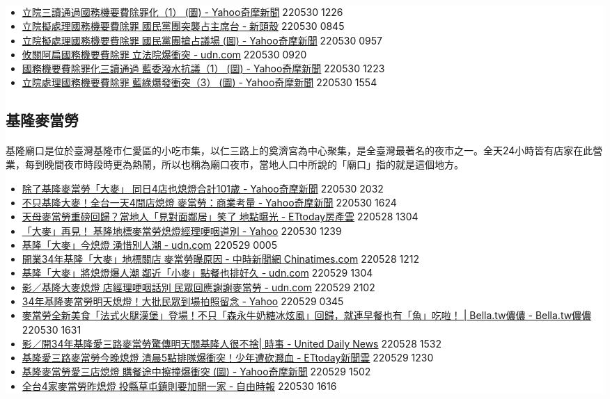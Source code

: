 - [立院三讀通過國務機要費除罪化（1） (圖) - Yahoo奇摩新聞](https://tw.news.yahoo.com/%E7%AB%8B%E9%99%A2%E4%B8%89%E8%AE%80%E9%80%9A%E9%81%8E%E5%9C%8B%E5%8B%99%E6%A9%9F%E8%A6%81%E8%B2%BB%E9%99%A4%E7%BD%AA%E5%8C%96-1-%E5%9C%96-040408997.html "立院三讀通過國務機要費除罪化（1） (圖) - Yahoo奇摩新聞") 220530 1226
- [立院擬處理國務機要費除罪 國民黨團突襲占主席台 - 新頭殼](https://newtalk.tw/news/view/2022-05-30/762462 "立院擬處理國務機要費除罪 國民黨團突襲占主席台 - 新頭殼") 220530 0845
- [立院擬處理國務機要費除罪 國民黨團搶占議場 (圖) - Yahoo奇摩新聞](https://tw.news.yahoo.com/%E7%AB%8B%E9%99%A2%E6%93%AC%E8%99%95%E7%90%86%E5%9C%8B%E5%8B%99%E6%A9%9F%E8%A6%81%E8%B2%BB%E9%99%A4%E7%BD%AA-%E5%9C%8B%E6%B0%91%E9%BB%A8%E5%9C%98%E6%90%B6%E5%8D%A0%E8%AD%B0%E5%A0%B4-%E5%9C%96-005908795.html "立院擬處理國務機要費除罪 國民黨團搶占議場 (圖) - Yahoo奇摩新聞") 220530 0957
- [攸關阿扁國務機要費除罪 立法院爆衝突 - udn.com](https://udn.com/news/story/6656/6350291?from=udn-ch1_breaknews-1-0-news "攸關阿扁國務機要費除罪 立法院爆衝突 - udn.com") 220530 0920
- [國務機要費除罪化三讀通過 藍委潑水抗議（1） (圖) - Yahoo奇摩新聞](https://tw.news.yahoo.com/%E5%9C%8B%E5%8B%99%E6%A9%9F%E8%A6%81%E8%B2%BB%E9%99%A4%E7%BD%AA%E5%8C%96%E4%B8%89%E8%AE%80%E9%80%9A%E9%81%8E-%E8%97%8D%E5%A7%94%E6%BD%91%E6%B0%B4%E6%8A%97%E8%AD%B0-1-%E5%9C%96-040618009.html "國務機要費除罪化三讀通過 藍委潑水抗議（1） (圖) - Yahoo奇摩新聞") 220530 1223
- [立院處理國務機要費除罪 藍綠爆發衝突（3） (圖) - Yahoo奇摩新聞](https://tw.news.yahoo.com/%E7%AB%8B%E9%99%A2%E8%99%95%E7%90%86%E5%9C%8B%E5%8B%99%E6%A9%9F%E8%A6%81%E8%B2%BB%E9%99%A4%E7%BD%AA-%E8%97%8D%E7%B6%A0%E7%88%86%E7%99%BC%E8%A1%9D%E7%AA%81-3-%E5%9C%96-075438555.html "立院處理國務機要費除罪 藍綠爆發衝突（3） (圖) - Yahoo奇摩新聞") 220530 1554

## 基隆麥當勞

基隆廟口是位於臺灣基隆市仁愛區的小吃市集，以仁三路上的奠濟宮為中心聚集，是全臺灣最著名的夜市之一。全天24小時皆有店家在此營業，每到晚間夜市時段時更為熱鬧，所以也稱為廟口夜市，當地人口中所說的「廟口」指的就是這個地方。


- [除了基隆麥當勞「大麥」 同日4店也熄燈合計101歲 - Yahoo奇摩新聞](https://tw.news.yahoo.com/%E9%99%A4%E4%BA%86%E5%9F%BA%E9%9A%86-%E5%A4%A7%E9%BA%A5-%E5%90%8C%E6%97%A5%E9%BA%A5%E7%95%B6%E5%8B%9E4%E5%BA%97%E4%B9%9F%E7%86%84%E7%87%88%E5%90%88%E8%A8%88101%E6%AD%B2-093825783.html "除了基隆麥當勞「大麥」 同日4店也熄燈合計101歲 - Yahoo奇摩新聞") 220530 2032
- [不只基隆大麥！全台一天4間店熄燈 麥當勞：商業考量 - Yahoo奇摩新聞](https://tw.news.yahoo.com/%E4%B8%8D%E5%8F%AA%E5%9F%BA%E9%9A%86%E5%A4%A7%E9%BA%A5-%E5%85%A8%E5%8F%B0-%E5%A4%A94%E9%96%93%E5%BA%97%E7%86%84%E7%87%88-%E9%BA%A5%E7%95%B6%E5%8B%9E-%E5%95%86%E6%A5%AD%E8%80%83%E9%87%8F-082420481.html "不只基隆大麥！全台一天4間店熄燈 麥當勞：商業考量 - Yahoo奇摩新聞") 220530 1624
- [天母麥當勞重磅回歸？當地人「見對面鄰居」笑了 地點曝光 - ETtoday房產雲](https://house.ettoday.net/news/2260946 "天母麥當勞重磅回歸？當地人「見對面鄰居」笑了 地點曝光 - ETtoday房產雲") 220528 1304
- [「大麥」再見！ 基隆地標麥當勞熄燈經理哽咽道別 - Yahoo](https://tw.tv.yahoo.com/%E5%A4%A7%E9%BA%A5-%E5%86%8D%E8%A6%8B-%E5%9F%BA%E9%9A%86%E5%9C%B0%E6%A8%99%E9%BA%A5%E7%95%B6%E5%8B%9E%E7%86%84%E7%87%88-%E7%B6%93%E7%90%86%E5%93%BD%E5%92%BD%E9%81%93%E5%88%A5-042153987.html "「大麥」再見！ 基隆地標麥當勞熄燈經理哽咽道別 - Yahoo") 220530 1239
- [基隆「大麥」今熄燈 湧惜別人潮 - udn.com](https://udn.com/news/story/7328/6348123?from=udn_ch2_menu_v2_main_cate "基隆「大麥」今熄燈 湧惜別人潮 - udn.com") 220529 0005
- [開業34年基隆「大麥」地標關店 麥當勞曝原因 - 中時新聞網 Chinatimes.com](https://www.chinatimes.com/realtimenews/20220528001744-260405?ctrack=pc_life_headl_p02 "開業34年基隆「大麥」地標關店 麥當勞曝原因 - 中時新聞網 Chinatimes.com") 220528 1212
- [基隆「大麥」將熄燈爆人潮 鄰近「小麥」點餐也排好久 - udn.com](https://udn.com/news/story/7328/6348975?from=udn_ch2_menu_v2_main_cate "基隆「大麥」將熄燈爆人潮 鄰近「小麥」點餐也排好久 - udn.com") 220529 1304
- [影／基隆大麥熄燈 店經理哽咽話別 民眾回應謝謝麥當勞 - udn.com](https://udn.com/news/story/7328/6349735?from=udn-ch1_breaknews-1-0-news "影／基隆大麥熄燈 店經理哽咽話別 民眾回應謝謝麥當勞 - udn.com") 220529 2102
- [34年基隆麥當勞明天熄燈！大批民眾到場拍照留念 - Yahoo](https://tw.tv.yahoo.com/34%E5%B9%B4%E5%9F%BA%E9%9A%86%E9%BA%A5%E7%95%B6%E5%8B%9E%E6%98%8E%E5%A4%A9%E7%86%84%E7%87%88-%E5%A4%A7%E6%89%B9%E6%B0%91%E7%9C%BE%E5%88%B0%E5%A0%B4%E6%8B%8D%E7%85%A7%E7%95%99%E5%BF%B5-085502687.html?chat=1 "34年基隆麥當勞明天熄燈！大批民眾到場拍照留念 - Yahoo") 220529 0345
- [麥當勞全新美食「法式火腿漢堡」登場！不只「森永牛奶糖冰炫風」回歸，就連早餐也有「魚」吃啦！ | Bella.tw儂儂 - Bella.tw儂儂](https://www.bella.tw/articles/travel&foodies/35138 "麥當勞全新美食「法式火腿漢堡」登場！不只「森永牛奶糖冰炫風」回歸，就連早餐也有「魚」吃啦！ | Bella.tw儂儂 - Bella.tw儂儂") 220530 1631
- [影／開34年基隆愛三路麥當勞驚傳明天關基隆人很不捨| 時事 - United Daily News](https://video.udn.com/news/1238982 "影／開34年基隆愛三路麥當勞驚傳明天關基隆人很不捨| 時事 - United Daily News") 220528 1532
- [基隆愛三路麥當勞今晚熄燈 清晨5點排隊爆衝突！少年遭砍濺血 - ETtoday新聞雲](https://www.ettoday.net/news/20220529/2261415.htm?from=rss "基隆愛三路麥當勞今晚熄燈 清晨5點排隊爆衝突！少年遭砍濺血 - ETtoday新聞雲") 220529 1230
- [基隆麥當勞愛三店熄燈 購餐途中擦撞爆衝突 (圖) - Yahoo奇摩新聞](https://tw.news.yahoo.com/%E5%9F%BA%E9%9A%86%E9%BA%A5%E7%95%B6%E5%8B%9E%E6%84%9B%E4%B8%89%E5%BA%97%E7%86%84%E7%87%88-%E8%B3%BC%E9%A4%90%E9%80%94%E4%B8%AD%E6%93%A6%E6%92%9E%E7%88%86%E8%A1%9D%E7%AA%81-%E5%9C%96-053719848.html "基隆麥當勞愛三店熄燈 購餐途中擦撞爆衝突 (圖) - Yahoo奇摩新聞") 220529 1502
- [全台4家麥當勞昨熄燈 投縣草屯鎮則要加開一家 - 自由時報](https://news.ltn.com.tw/news/life/breakingnews/3943854 "全台4家麥當勞昨熄燈 投縣草屯鎮則要加開一家 - 自由時報") 220530 1616